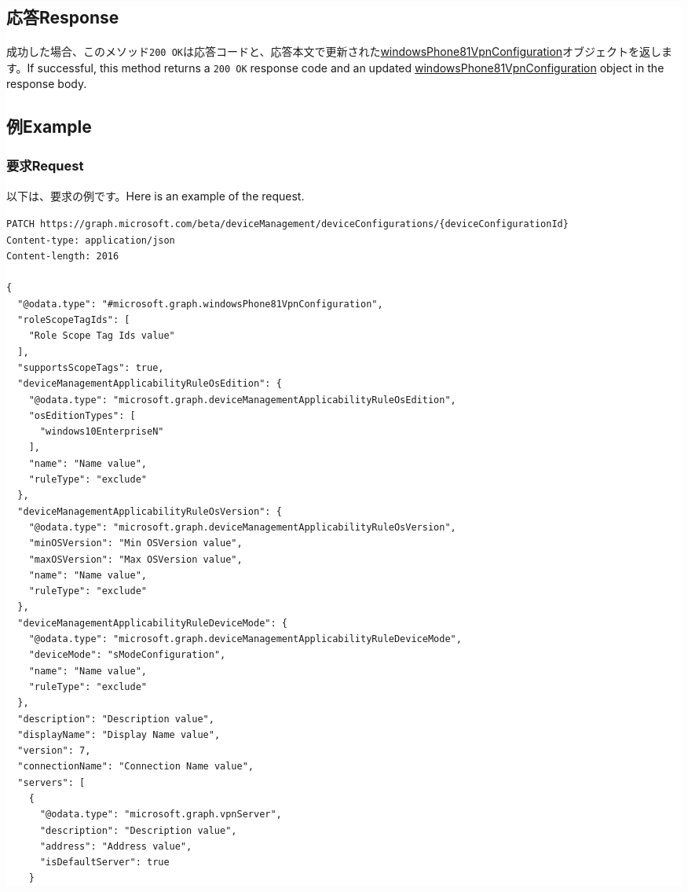 ## <a name="response"></a><span data-ttu-id="d5563-231">応答</span><span class="sxs-lookup"><span data-stu-id="d5563-231">Response</span></span>
<span data-ttu-id="d5563-232">成功した場合、このメソッド`200 OK`は応答コードと、応答本文で更新された[windowsPhone81VpnConfiguration](../resources/intune-deviceconfig-windowsphone81vpnconfiguration.md)オブジェクトを返します。</span><span class="sxs-lookup"><span data-stu-id="d5563-232">If successful, this method returns a `200 OK` response code and an updated [windowsPhone81VpnConfiguration](../resources/intune-deviceconfig-windowsphone81vpnconfiguration.md) object in the response body.</span></span>

## <a name="example"></a><span data-ttu-id="d5563-233">例</span><span class="sxs-lookup"><span data-stu-id="d5563-233">Example</span></span>

### <a name="request"></a><span data-ttu-id="d5563-234">要求</span><span class="sxs-lookup"><span data-stu-id="d5563-234">Request</span></span>
<span data-ttu-id="d5563-235">以下は、要求の例です。</span><span class="sxs-lookup"><span data-stu-id="d5563-235">Here is an example of the request.</span></span>
``` http
PATCH https://graph.microsoft.com/beta/deviceManagement/deviceConfigurations/{deviceConfigurationId}
Content-type: application/json
Content-length: 2016

{
  "@odata.type": "#microsoft.graph.windowsPhone81VpnConfiguration",
  "roleScopeTagIds": [
    "Role Scope Tag Ids value"
  ],
  "supportsScopeTags": true,
  "deviceManagementApplicabilityRuleOsEdition": {
    "@odata.type": "microsoft.graph.deviceManagementApplicabilityRuleOsEdition",
    "osEditionTypes": [
      "windows10EnterpriseN"
    ],
    "name": "Name value",
    "ruleType": "exclude"
  },
  "deviceManagementApplicabilityRuleOsVersion": {
    "@odata.type": "microsoft.graph.deviceManagementApplicabilityRuleOsVersion",
    "minOSVersion": "Min OSVersion value",
    "maxOSVersion": "Max OSVersion value",
    "name": "Name value",
    "ruleType": "exclude"
  },
  "deviceManagementApplicabilityRuleDeviceMode": {
    "@odata.type": "microsoft.graph.deviceManagementApplicabilityRuleDeviceMode",
    "deviceMode": "sModeConfiguration",
    "name": "Name value",
    "ruleType": "exclude"
  },
  "description": "Description value",
  "displayName": "Display Name value",
  "version": 7,
  "connectionName": "Connection Name value",
  "servers": [
    {
      "@odata.type": "microsoft.graph.vpnServer",
      "description": "Description value",
      "address": "Address value",
      "isDefaultServer": true
    }
```